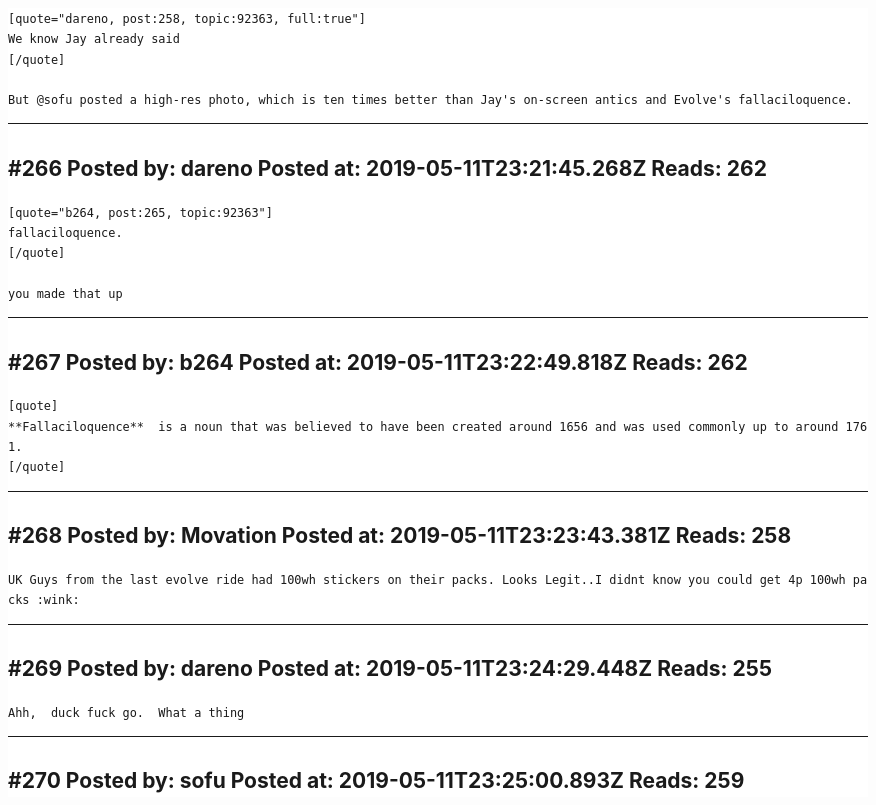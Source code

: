 ```
[quote="dareno, post:258, topic:92363, full:true"]
We know Jay already said
[/quote]

But @sofu posted a high-res photo, which is ten times better than Jay's on-screen antics and Evolve's fallaciloquence.
```

---
## \#266 Posted by: dareno Posted at: 2019-05-11T23:21:45.268Z Reads: 262

```
[quote="b264, post:265, topic:92363"]
fallaciloquence.
[/quote]

you made that up
```

---
## \#267 Posted by: b264 Posted at: 2019-05-11T23:22:49.818Z Reads: 262

```
[quote]
**Fallaciloquence**  is a noun that was believed to have been created around 1656 and was used commonly up to around 1761.
[/quote]
```

---
## \#268 Posted by: Movation Posted at: 2019-05-11T23:23:43.381Z Reads: 258

```
UK Guys from the last evolve ride had 100wh stickers on their packs. Looks Legit..I didnt know you could get 4p 100wh packs :wink:
```

---
## \#269 Posted by: dareno Posted at: 2019-05-11T23:24:29.448Z Reads: 255

```
Ahh,  duck fuck go.  What a thing
```

---
## \#270 Posted by: sofu Posted at: 2019-05-11T23:25:00.893Z Reads: 259

